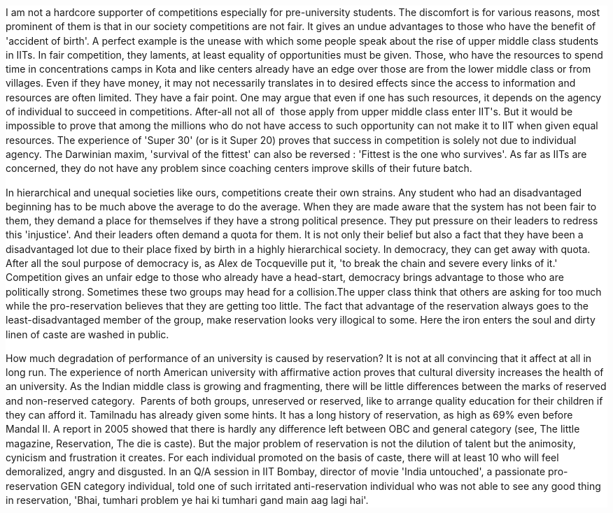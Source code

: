 I am not a hardcore supporter of competitions especially for
pre-university students. The discomfort is for various reasons, most
prominent of them is that in our society competitions are not fair. It
gives an undue advantages to those who have the benefit of 'accident of
birth'. A perfect example is the unease with which some people speak
about the rise of upper middle class students in IITs. In fair
competition, they laments, at least equality of opportunities must be
given. Those, who have the resources to spend time in concentrations
camps in Kota and like centers already have an edge over those are from
the lower middle class or from villages. Even if they have money, it may
not necessarily translates in to desired effects since the access to
information and resources are often limited. They have a fair point. One
may argue that even if one has such resources, it depends on the agency
of individual to succeed in competitions. After-all not all of  those
apply from upper middle class enter IIT's. But it would be impossible to
prove that among the millions who do not have access to such opportunity
can not make it to IIT when given equal resources. The experience of
'Super 30' (or is it Super 20) proves that success in competition is
solely not due to individual agency. The Darwinian maxim, 'survival of
the fittest' can also be reversed : 'Fittest is the one who survives'.
As far as IITs are concerned, they do not have any problem since
coaching centers improve skills of their future batch.

In hierarchical and unequal societies like ours, competitions create
their own strains. Any student who had an disadvantaged beginning has to
be much above the average to do the average. When they are made aware
that the system has not been fair to them, they demand a place for
themselves if they have a strong political presence. They put pressure
on their leaders to redress this 'injustice'. And their leaders often
demand a quota for them. It is not only their belief but also a fact
that they have been a disadvantaged lot due to their place fixed by
birth in a highly hierarchical society. In democracy, they can get away
with quota. After all the soul purpose of democracy is, as Alex de
Tocqueville put it, 'to break the chain and severe every links of it.'
Competition gives an unfair edge to those who already have a head-start,
democracy brings advantage to those who are politically strong.
Sometimes these two groups may head for a collision.The upper class
think that others are asking for too much while the pro-reservation
believes that they are getting too little. The fact that advantage of
the reservation always goes to the least-disadvantaged member of the
group, make reservation looks very illogical to some. Here the iron
enters the soul and dirty linen of caste are washed in public.

How much degradation of performance of an university is caused by
reservation? It is not at all convincing that it affect at all in long
run. The experience of north American university with affirmative action
proves that cultural diversity increases the health of an university. As
the Indian middle class is growing and fragmenting, there will be little
differences between the marks of reserved and non-reserved category. 
Parents of both groups, unreserved or reserved, like to arrange quality
education for their children if they can afford it. Tamilnadu has
already given some hints. It has a long history of reservation, as high
as 69% even before Mandal II. A report in 2005 showed that there is
hardly any difference left between OBC and general category (see, The
little magazine, Reservation, The die is caste). But the major problem
of reservation is not the dilution of talent but the animosity, cynicism
and frustration it creates. For each individual promoted on the basis of
caste, there will at least 10 who will feel demoralized, angry and
disgusted. In an Q/A session in IIT Bombay, director of movie 'India
untouched', a passionate pro-reservation GEN category individual, told
one of such irritated anti-reservation individual who was not able to
see any good thing in reservation, 'Bhai, tumhari problem ye hai ki
tumhari gand main aag lagi hai'.
